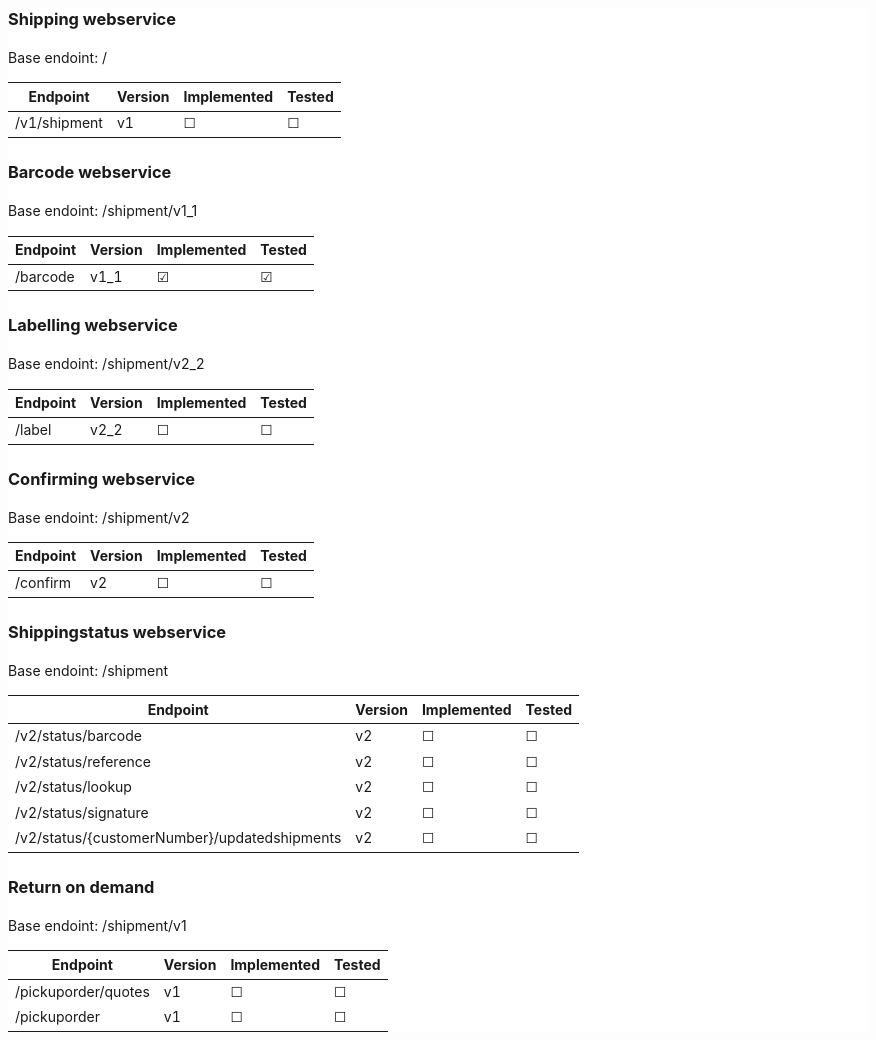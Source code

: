 ### Shipping webservice
Base endoint: / 

|Endpoint|Version|Implemented|Tested
|---|---|---|---
| /v1/shipment | v1 | &#9744;| &#9744;


### Barcode webservice
Base endoint: /shipment/v1_1 

|Endpoint|Version|Implemented|Tested
|---|---|---|---
| /barcode | v1_1 | &#9745;| &#9745;

### Labelling webservice
Base endoint: /shipment/v2_2 

|Endpoint|Version|Implemented|Tested
|---|---|---|---
| /label | v2_2 | &#9744;| &#9744;

### Confirming webservice
Base endoint: /shipment/v2 

|Endpoint|Version|Implemented|Tested
|---|---|---|---
| /confirm | v2 | &#9744;| &#9744;

### Shippingstatus webservice
Base endoint: /shipment 

|Endpoint|Version|Implemented|Tested
|---|---|---|---
| /v2/status/barcode                            | v2 | &#9744;| &#9744;
| /v2/status/reference                          | v2 | &#9744;| &#9744;
| /v2/status/lookup                             | v2 | &#9744;| &#9744;
| /v2/status/signature                          | v2 | &#9744;| &#9744;
| /v2/status/{customerNumber}/updatedshipments  | v2 | &#9744;| &#9744;

### Return on demand
Base endoint: /shipment/v1 

|Endpoint|Version|Implemented|Tested
|---|---|---|---
| /pickuporder/quotes   | v1 | &#9744;| &#9744;
| /pickuporder          | v1 | &#9744;| &#9744;

